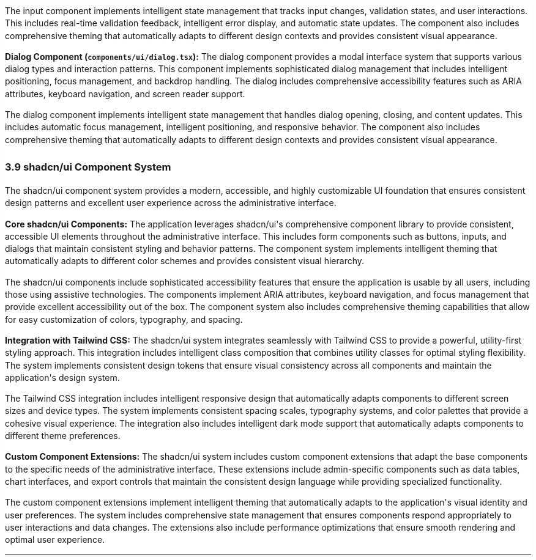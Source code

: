 The input component implements intelligent state management that tracks input changes, validation states, and user interactions. This includes real-time validation feedback, intelligent error display, and automatic state updates. The component also includes comprehensive theming that automatically adapts to different design contexts and provides consistent visual appearance.

**Dialog Component (`components/ui/dialog.tsx`):**
The dialog component provides a modal interface system that supports various dialog types and interaction patterns. This component implements sophisticated dialog management that includes intelligent positioning, focus management, and backdrop handling. The dialog includes comprehensive accessibility features such as ARIA attributes, keyboard navigation, and screen reader support.

The dialog component implements intelligent state management that handles dialog opening, closing, and content updates. This includes automatic focus management, intelligent positioning, and responsive behavior. The component also includes comprehensive theming that automatically adapts to different design contexts and provides consistent visual appearance.

### 3.9 shadcn/ui Component System

The shadcn/ui component system provides a modern, accessible, and highly customizable UI foundation that ensures consistent design patterns and excellent user experience across the administrative interface.

**Core shadcn/ui Components:**
The application leverages shadcn/ui's comprehensive component library to provide consistent, accessible UI elements throughout the administrative interface. This includes form components such as buttons, inputs, and dialogs that maintain consistent styling and behavior patterns. The component system implements intelligent theming that automatically adapts to different color schemes and provides consistent visual hierarchy.

The shadcn/ui components include sophisticated accessibility features that ensure the application is usable by all users, including those using assistive technologies. The components implement ARIA attributes, keyboard navigation, and focus management that provide excellent accessibility out of the box. The component system also includes comprehensive theming capabilities that allow for easy customization of colors, typography, and spacing.

**Integration with Tailwind CSS:**
The shadcn/ui system integrates seamlessly with Tailwind CSS to provide a powerful, utility-first styling approach. This integration includes intelligent class composition that combines utility classes for optimal styling flexibility. The system implements consistent design tokens that ensure visual consistency across all components and maintain the application's design system.

The Tailwind CSS integration includes intelligent responsive design that automatically adapts components to different screen sizes and device types. The system implements consistent spacing scales, typography systems, and color palettes that provide a cohesive visual experience. The integration also includes intelligent dark mode support that automatically adapts components to different theme preferences.

**Custom Component Extensions:**
The shadcn/ui system includes custom component extensions that adapt the base components to the specific needs of the administrative interface. These extensions include admin-specific components such as data tables, chart interfaces, and export controls that maintain the consistent design language while providing specialized functionality.

The custom component extensions implement intelligent theming that automatically adapts to the application's visual identity and user preferences. The system includes comprehensive state management that ensures components respond appropriately to user interactions and data changes. The extensions also include performance optimizations that ensure smooth rendering and optimal user experience.

---